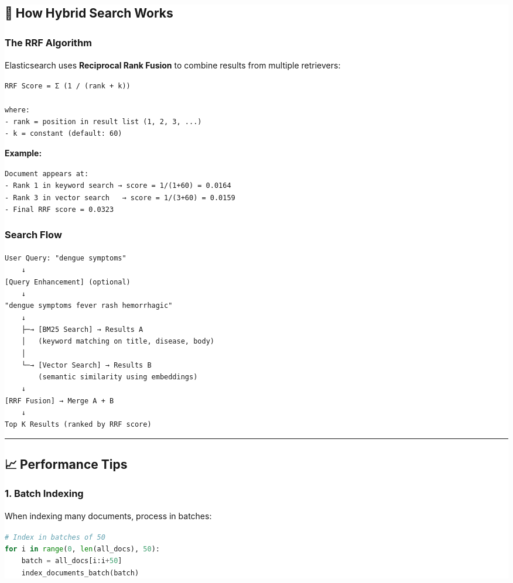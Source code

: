 
## 🎨 How Hybrid Search Works

### The RRF Algorithm

Elasticsearch uses **Reciprocal Rank Fusion** to combine results from multiple retrievers:

```
RRF Score = Σ (1 / (rank + k))

where:
- rank = position in result list (1, 2, 3, ...)
- k = constant (default: 60)
```

**Example:**
```
Document appears at:
- Rank 1 in keyword search → score = 1/(1+60) = 0.0164
- Rank 3 in vector search   → score = 1/(3+60) = 0.0159
- Final RRF score = 0.0323
```

### Search Flow

```mermaid
User Query: "dengue symptoms"
    ↓
[Query Enhancement] (optional)
    ↓
"dengue symptoms fever rash hemorrhagic"
    ↓
    ├─→ [BM25 Search] → Results A
    │   (keyword matching on title, disease, body)
    │
    └─→ [Vector Search] → Results B
        (semantic similarity using embeddings)
    ↓
[RRF Fusion] → Merge A + B
    ↓
Top K Results (ranked by RRF score)
```

---

## 📈 Performance Tips

### 1. Batch Indexing
When indexing many documents, process in batches:

```python
# Index in batches of 50
for i in range(0, len(all_docs), 50):
    batch = all_docs[i:i+50]
    index_documents_batch(batch)
```
